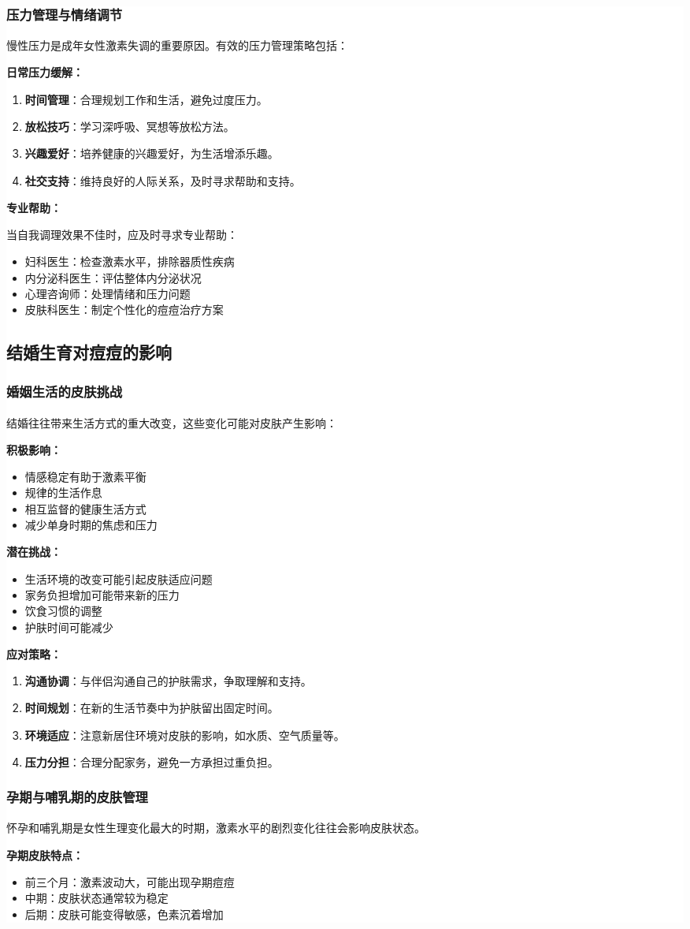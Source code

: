 ### 压力管理与情绪调节

慢性压力是成年女性激素失调的重要原因。有效的压力管理策略包括：

**日常压力缓解：**

1. **时间管理**：合理规划工作和生活，避免过度压力。

2. **放松技巧**：学习深呼吸、冥想等放松方法。

3. **兴趣爱好**：培养健康的兴趣爱好，为生活增添乐趣。

4. **社交支持**：维持良好的人际关系，及时寻求帮助和支持。

**专业帮助：**

当自我调理效果不佳时，应及时寻求专业帮助：
- 妇科医生：检查激素水平，排除器质性疾病
- 内分泌科医生：评估整体内分泌状况
- 心理咨询师：处理情绪和压力问题
- 皮肤科医生：制定个性化的痘痘治疗方案

## 结婚生育对痘痘的影响

### 婚姻生活的皮肤挑战

结婚往往带来生活方式的重大改变，这些变化可能对皮肤产生影响：

**积极影响：**
- 情感稳定有助于激素平衡
- 规律的生活作息
- 相互监督的健康生活方式
- 减少单身时期的焦虑和压力

**潜在挑战：**
- 生活环境的改变可能引起皮肤适应问题
- 家务负担增加可能带来新的压力
- 饮食习惯的调整
- 护肤时间可能减少

**应对策略：**

1. **沟通协调**：与伴侣沟通自己的护肤需求，争取理解和支持。

2. **时间规划**：在新的生活节奏中为护肤留出固定时间。

3. **环境适应**：注意新居住环境对皮肤的影响，如水质、空气质量等。

4. **压力分担**：合理分配家务，避免一方承担过重负担。

### 孕期与哺乳期的皮肤管理

怀孕和哺乳期是女性生理变化最大的时期，激素水平的剧烈变化往往会影响皮肤状态。

**孕期皮肤特点：**
- 前三个月：激素波动大，可能出现孕期痘痘
- 中期：皮肤状态通常较为稳定
- 后期：皮肤可能变得敏感，色素沉着增加
